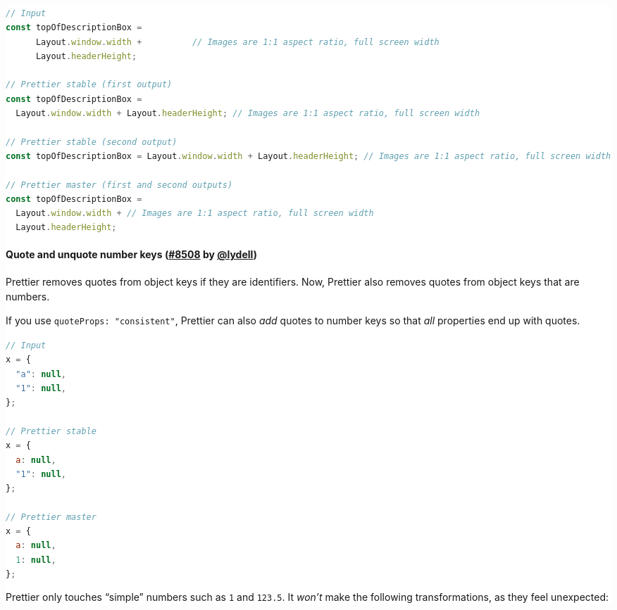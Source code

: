 
```jsx
// Input
const topOfDescriptionBox =
      Layout.window.width +          // Images are 1:1 aspect ratio, full screen width
      Layout.headerHeight;

// Prettier stable (first output)
const topOfDescriptionBox =
  Layout.window.width + Layout.headerHeight; // Images are 1:1 aspect ratio, full screen width

// Prettier stable (second output)
const topOfDescriptionBox = Layout.window.width + Layout.headerHeight; // Images are 1:1 aspect ratio, full screen width

// Prettier master (first and second outputs)
const topOfDescriptionBox =
  Layout.window.width + // Images are 1:1 aspect ratio, full screen width
  Layout.headerHeight;
```

#### Quote and unquote number keys ([#8508](https://github.com/prettier/prettier/pull/8508) by [@lydell](https://github.com/lydell))

Prettier removes quotes from object keys if they are identifiers. Now, Prettier also removes quotes from object keys that are numbers.

If you use `quoteProps: "consistent"`, Prettier can also _add_ quotes to number keys so that _all_ properties end up with quotes.


```jsx
// Input
x = {
  "a": null,
  "1": null,
};

// Prettier stable
x = {
  a: null,
  "1": null,
};

// Prettier master
x = {
  a: null,
  1: null,
};
```

Prettier only touches “simple” numbers such as `1` and `123.5`. It _won’t_ make the following transformations, as they feel unexpected:

